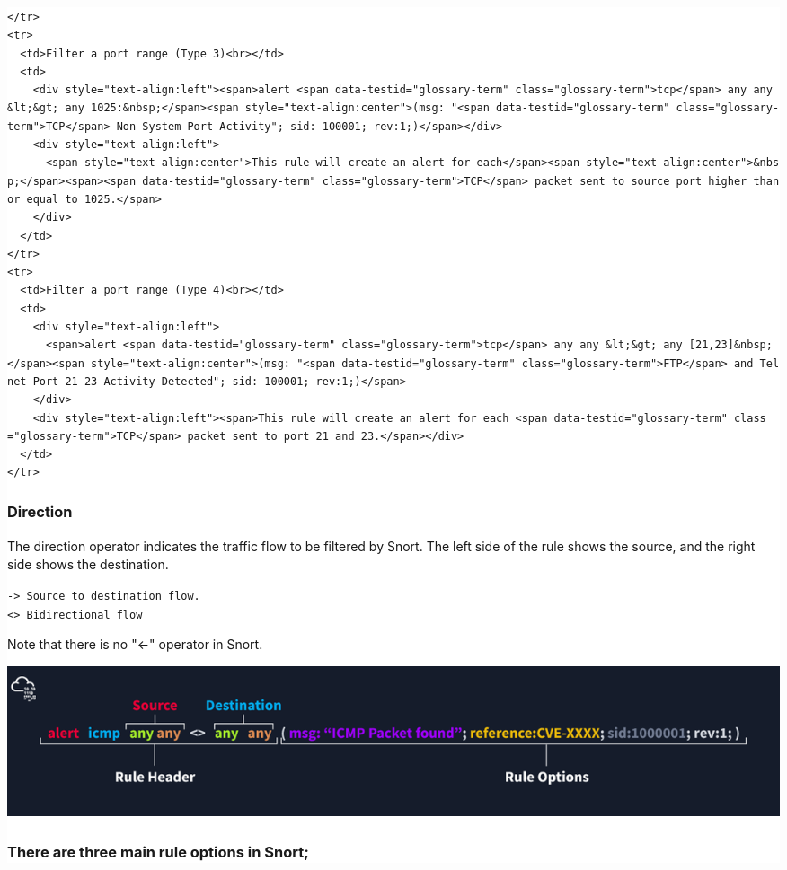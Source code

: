     </tr>
    <tr>
      <td>Filter a port range (Type 3)<br></td>
      <td>
        <div style="text-align:left"><span>alert <span data-testid="glossary-term" class="glossary-term">tcp</span> any any &lt;&gt; any 1025:&nbsp;</span><span style="text-align:center">(msg: "<span data-testid="glossary-term" class="glossary-term">TCP</span> Non-System Port Activity"; sid: 100001; rev:1;)</span></div>
        <div style="text-align:left">
          <span style="text-align:center">This rule will create an alert for each</span><span style="text-align:center">&nbsp;</span><span><span data-testid="glossary-term" class="glossary-term">TCP</span> packet sent to source port higher than or equal to 1025.</span>
        </div>
      </td>
    </tr>
    <tr>
      <td>Filter a port range (Type 4)<br></td>
      <td>
        <div style="text-align:left">
          <span>alert <span data-testid="glossary-term" class="glossary-term">tcp</span> any any &lt;&gt; any [21,23]&nbsp;</span><span style="text-align:center">(msg: "<span data-testid="glossary-term" class="glossary-term">FTP</span> and Telnet Port 21-23 Activity Detected"; sid: 100001; rev:1;)</span>
        </div>
        <div style="text-align:left"><span>This rule will create an alert for each <span data-testid="glossary-term" class="glossary-term">TCP</span> packet sent to port 21 and 23.</span></div>
      </td>
    </tr>
  </tbody>
</table>

### Direction

The direction operator indicates the traffic flow to be filtered by Snort. The left side of the rule shows the source, and the right side shows the destination.

    -> Source to destination flow.
    <> Bidirectional flow

Note that there is no "<-" operator in Snort.

![alt text](9f7624fafc763e0c7c4e3bd70451367b.png)

### There are three main rule options in Snort;
